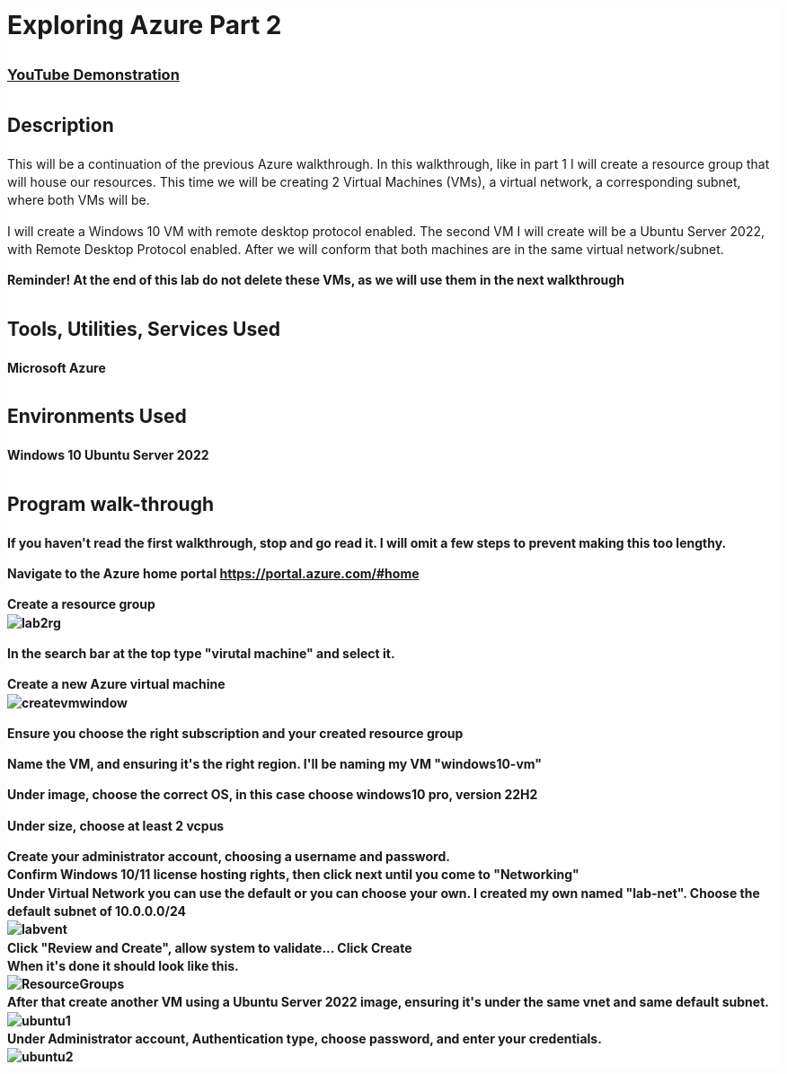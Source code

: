 <h1>Exploring Azure Part 2</h1>

 ### [YouTube Demonstration](https://www.youtube.com/watch?v=6IRrHUzmO7A&t=2s)

<h2>Description</h2>

This will be a continuation of the previous Azure walkthrough. In this walkthrough, like in part 1 I will create a resource group that will house our resources. This time we will be creating 2 Virtual Machines (VMs), a virtual network, a corresponding subnet, where both VMs will be.

I will create a Windows 10 VM with remote desktop protocol enabled. The second VM I will create will be a Ubuntu Server 2022, with Remote Desktop Protocol enabled. After we will conform that both machines are in the same virtual network/subnet.

<b>Reminder!<b/> At the end of this lab do not delete these VMs, as we will use them in the next walkthrough


## Tools, Utilities, Services Used
Microsoft Azure


## Environments Used 
Windows 10
Ubuntu Server 2022


## Program walk-through  

<p>
If you haven't read the first walkthrough, stop and go read it. I will omit a few steps to prevent making this too lengthy.
  
Navigate to the Azure home portal https://portal.azure.com/#home
  
Create a resource group  
  <img src="https://github.com/user-attachments/assets/0563c539-d3ed-4299-8450-beee7f705001" height="70%" width="70%" alt="lab2rg"/>  
  
In the search bar at the top type "virutal machine" and select it.  

Create a new Azure virtual machine  
  <img src="https://github.com/user-attachments/assets/4fbd37cf-170a-4fd1-a65b-2518f3af565c" height="70%" width="70%" alt="createvmwindow"/>
  
Ensure you choose the right subscription and your created resource group  

Name the VM, and ensuring it's the right region. I'll be naming my VM "windows10-vm"  

Under image, choose the correct OS, in this case choose windows10 pro, version 22H2  

Under size, choose at least 2 vcpus  

Create your administrator account, choosing a username and password.  
Confirm Windows 10/11 license hosting rights, then click next until you come to "Networking"  
Under Virtual Network you can use the default or you can choose your own. I created my own named "lab-net".  Choose the default subnet of 10.0.0.0/24  
  <img src="https://github.com/user-attachments/assets/ed7f93e6-ec1a-43c2-96c4-ce0a5a716ce3" height="70%" width="70%" alt="labvent"/>  
Click "Review and Create", allow system to validate... Click Create  
When it's done it should look like this.  
  <img src="https://github.com/user-attachments/assets/b1d0c244-40c2-4499-9c03-4aeff6c432ef" height="70%" width="70%" alt="ResourceGroups"/>  
After that create another VM using a Ubuntu Server 2022 image, ensuring it's under the same vnet and same default subnet.  
  <img src="https://github.com/user-attachments/assets/1b9c2cbf-2b70-45a4-8f95-d9e43acca6aa" height="70%" width="70%" alt="ubuntu1"/>  
Under Administrator account, Authentication type, choose password, and enter your credentials.    
  <img src="https://github.com/user-attachments/assets/acc81e92-2c7a-46c7-b9b2-cd1b92a5150d" height="70%" width="70%" alt="ubuntu2"/>  